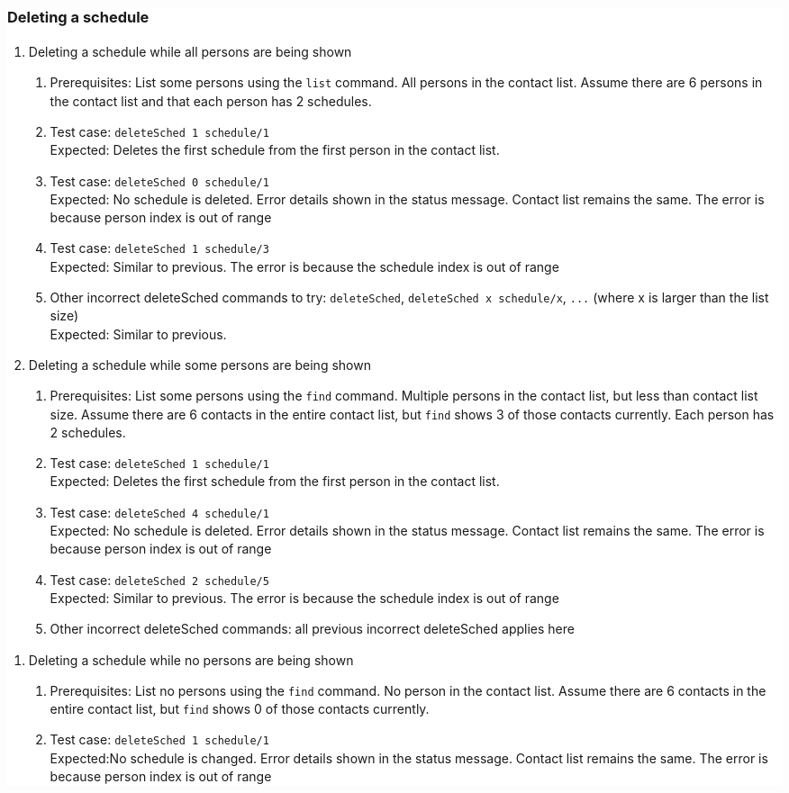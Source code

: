 <div style="page-break-after: always;">

### Deleting a schedule

1. Deleting a schedule while all persons are being shown

    1. Prerequisites: List some persons using the `list` command. All persons in the contact list. Assume there are 6 persons 
   in the contact list and that each person has 2 schedules.

    1. Test case: `deleteSched 1 schedule/1`<br>
       Expected: Deletes the first schedule from the first person in the contact list.

   1. Test case: `deleteSched 0 schedule/1`<br>
      Expected: No schedule is deleted. Error details shown in the status message. Contact list remains the same.
      The error is because person index is out of range

   1. Test case: `deleteSched 1 schedule/3`<br>
      Expected: Similar to previous. The error is because the schedule index is out of range

   1. Other incorrect deleteSched commands to try: `deleteSched`, `deleteSched x schedule/x`, `...` (where x is larger than the list size)<br>
      Expected: Similar to previous.

1. Deleting a schedule while some persons are being shown

    1. Prerequisites: List some persons using the `find` command. Multiple persons in the contact list, but less
       than contact list size. Assume there are 6 contacts in the entire contact list,
       but `find` shows 3 of those contacts currently. Each person has 2 schedules.

    1. Test case: `deleteSched 1 schedule/1`<br>
       Expected: Deletes the first schedule from the first person in the contact list.

    1. Test case: `deleteSched 4 schedule/1`<br>
       Expected: No schedule is deleted. Error details shown in the status message. Contact list remains the same.
       The error is because person index is out of range

    1. Test case: `deleteSched 2 schedule/5`<br>
       Expected: Similar to previous. The error is because the schedule index is out of range

   1. Other incorrect deleteSched commands: all previous incorrect deleteSched applies here

<div style="page-break-after: always;">

1. Deleting a schedule while no persons are being shown

    1. Prerequisites: List no persons using the `find` command. No person in the contact list. Assume there are 6 contacts in the entire contact list,
       but `find` shows 0 of those contacts currently.

    1. Test case: `deleteSched 1 schedule/1`<br>
       Expected:No schedule is changed. Error details shown in the status message. Contact list remains the same.
       The error is because person index is out of range
